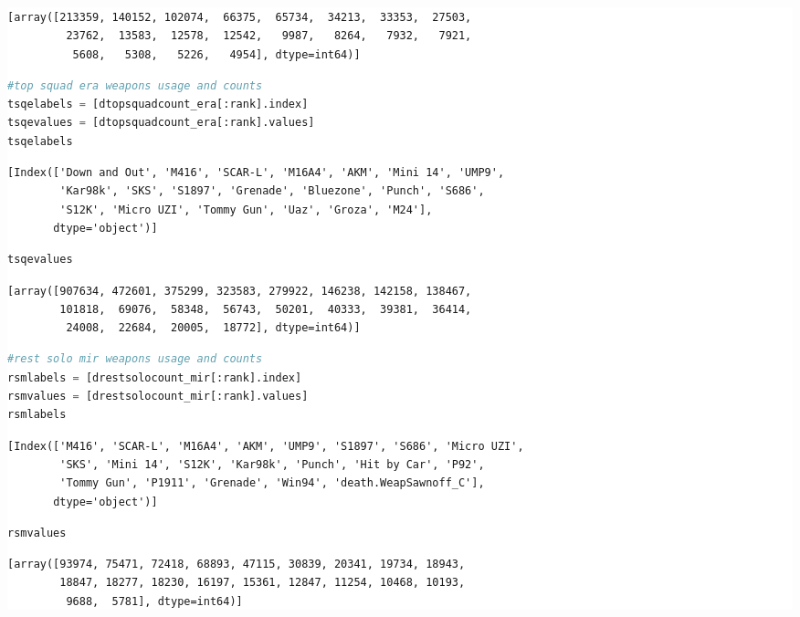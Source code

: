 


    [array([213359, 140152, 102074,  66375,  65734,  34213,  33353,  27503,
             23762,  13583,  12578,  12542,   9987,   8264,   7932,   7921,
              5608,   5308,   5226,   4954], dtype=int64)]




```python
#top squad era weapons usage and counts
tsqelabels = [dtopsquadcount_era[:rank].index]
tsqevalues = [dtopsquadcount_era[:rank].values]
tsqelabels
```




    [Index(['Down and Out', 'M416', 'SCAR-L', 'M16A4', 'AKM', 'Mini 14', 'UMP9',
            'Kar98k', 'SKS', 'S1897', 'Grenade', 'Bluezone', 'Punch', 'S686',
            'S12K', 'Micro UZI', 'Tommy Gun', 'Uaz', 'Groza', 'M24'],
           dtype='object')]




```python
tsqevalues
```




    [array([907634, 472601, 375299, 323583, 279922, 146238, 142158, 138467,
            101818,  69076,  58348,  56743,  50201,  40333,  39381,  36414,
             24008,  22684,  20005,  18772], dtype=int64)]




```python
#rest solo mir weapons usage and counts
rsmlabels = [drestsolocount_mir[:rank].index]
rsmvalues = [drestsolocount_mir[:rank].values]
rsmlabels
```




    [Index(['M416', 'SCAR-L', 'M16A4', 'AKM', 'UMP9', 'S1897', 'S686', 'Micro UZI',
            'SKS', 'Mini 14', 'S12K', 'Kar98k', 'Punch', 'Hit by Car', 'P92',
            'Tommy Gun', 'P1911', 'Grenade', 'Win94', 'death.WeapSawnoff_C'],
           dtype='object')]




```python
rsmvalues
```




    [array([93974, 75471, 72418, 68893, 47115, 30839, 20341, 19734, 18943,
            18847, 18277, 18230, 16197, 15361, 12847, 11254, 10468, 10193,
             9688,  5781], dtype=int64)]
